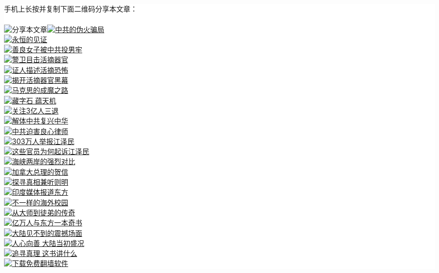 ####
手机上长按并复制下面二维码分享本文章：<br><br><img src="http://d1p1.ip.zn2.us/v.php?action=qrcode&url=https://github.com/mprjd2205/djy/blob/master/gb/19/10/30/n11621089.md%231" title="分享本文章"></td><td VALIGN=TOP><a href="https://github.com/mprjd2205/djy/blob/master/gb/16/1/21/n4622075.md?dfh#1" target="_blank"><img src="https://gitlab.com/szzdlab/djy/raw/master/gb/300/wei-f1.jpg" title="中共的伪火骗局"  alt="中共的伪火骗局"></a><br><a href="https://github.com/mprjd2205/www/blob/master/README.md?dfh#9" target="_blank"><img src="https://gitlab.com/szzdlab/djy/raw/master/gb/300/yong-h.jpg" title="永恒的见证"  alt="永恒的见证"></a><br><a href="https://github.com/mprjd2205/djy/blob/master/gb/13/9/29/n3974789.md?dfh#1" target="_blank"><img src="https://gitlab.com/szzdlab/djy/raw/master/gb/300/shang-lnz.jpg" title="善良女子被中共投男牢"  alt="善良女子被中共投男牢"></a><br><a href="https://github.com/mprjd2205/djy/blob/master/gb/16/3/16/n4663449.md?dfh#1" target="_blank"><img src="https://gitlab.com/szzdlab/djy/raw/master/gb/300/huo-z3.jpg" title="警卫目击活摘器官"  alt="警卫目击活摘器官"></a><br><a href="https://github.com/mprjd2205/djy/blob/master/gb/16/8/7/n8177641.md?dfh#1" target="_blank"><img src="https://gitlab.com/szzdlab/djy/raw/master/gb/300/huo-z4.jpg" title="证人描述活摘恐怖"  alt="证人描述活摘恐怖"></a><br><a href="https://github.com/mprjd2205/djy/blob/master/gb/10/4/19/n2881569.md?dfh#1" target="_blank"><img src="https://gitlab.com/szzdlab/djy/raw/master/gb/300/huo-z1.jpg" title="揭开活摘器官黑幕"  alt="揭开活摘器官黑幕"></a><br><a href="https://github.com/mprjd2205/djy/blob/master/gb/10/11/7/n3077476.md?dfh#1" target="_blank"><img src="https://gitlab.com/szzdlab/djy/raw/master/gb/300/ma-ks.jpg" title="马克思的成魔之路"  alt="马克思的成魔之路"></a><br><a href="https://github.com/mprjd2205/djy/blob/master/gb/14/6/9/n4173977.md?dfh#1" target="_blank"><img src="https://gitlab.com/szzdlab/djy/raw/master/gb/300/chang-zs.jpg" title="藏字石 蕴天机"  alt="藏字石 蕴天机"></a><br><a href="https://github.com/mprjd2205/djy/blob/master/gb/18/5/10/n10381511.md?dfh#1" target="_blank"><img src="https://gitlab.com/szzdlab/djy/raw/master/gb/300/st1.jpg" title="关注3亿人三退"  alt="关注3亿人三退"></a><br><a href="https://github.com/mprjd2205/djy/blob/master/gb/18/3/21/n10237682.md?dfh#1" target="_blank"><img src="https://gitlab.com/szzdlab/djy/raw/master/gb/300/jie-t.jpg" title="解体中共复兴中华"  alt="解体中共复兴中华"></a><br><a href="https://github.com/mprjd2205/djy/blob/master/gb/9/2/9/n2422991.md?dfh#1" target="_blank"><img src="https://gitlab.com/szzdlab/djy/raw/master/gb/300/gao-zs.jpg" title="中共迫害良心律师"  alt="中共迫害良心律师"></a><br><a href="https://github.com/mprjd2205/djy/blob/master/gb/18/12/9/n10900044.md?dfh#1" target="_blank"><img src="https://gitlab.com/szzdlab/djy/raw/master/gb/300/sj1.jpg" title="303万人举报江泽民"  alt="303万人举报江泽民"></a><br><a href="https://github.com/mprjd2205/djy/blob/master/gb/18/8/28/n10672014.md?dfh#1" target="_blank"><img src="https://gitlab.com/szzdlab/djy/raw/master/gb/300/sj2.jpg" title="这些官员为何起诉江泽民"  alt="这些官员为何起诉江泽民"></a><br><a href="https://github.com/mprjd2205/djy/blob/master/gb/8/12/18/n2367165.md?dfh#1" target="_blank"><img src="https://gitlab.com/szzdlab/djy/raw/master/gb/300/liangan.jpg" title="海峡两岸的强烈对比"  alt="海峡两岸的强烈对比"></a><br><a href="https://github.com/mprjd2205/djy/blob/master/gb/15/5/5/n4427238.md?dfh#1" target="_blank"><img src="https://gitlab.com/szzdlab/djy/raw/master/gb/300/jia-ndzl.jpg" title="加拿大总理的贺信"  alt="加拿大总理的贺信"></a><br><a href="https://github.com/mprjd2205/djy/blob/master/gb/11/6/17/n3289382.md?dfh#1" target="_blank"><img src="https://gitlab.com/szzdlab/djy/raw/master/gb/300/xiao-wd.jpg" title="探寻真相兼听则明"  alt="探寻真相兼听则明"></a><br>
<a href="https://github.com/mprjd2205/djy/blob/master/gb/18/10/27/n10812623.md?dfh#1" target="_blank"><img src="https://gitlab.com/szzdlab/djy/raw/master/gb/300/yindu.jpg" title="印度媒体报道东方"  alt="印度媒体报道东方"></a><br><a href="https://github.com/mprjd2205/djy/blob/master/gb/18/6/9/n10469652.md?dfh#1" target="_blank"><img src="https://gitlab.com/szzdlab/djy/raw/master/gb/300/xie-j.jpg" title="不一样的海外校园"  alt="不一样的海外校园"></a><br><a href="https://github.com/mprjd2205/djy/blob/master/gb/7/4/5/n1669415.md?dfh#1" target="_blank"><img src="https://gitlab.com/szzdlab/djy/raw/master/gb/300/li-up.jpg" title="从大师到徒弟的传奇"  alt="从大师到徒弟的传奇"></a><br><a href="https://github.com/mprjd2205/djy/blob/master/gb/17/5/26/n9191512.md?dfh#1" target="_blank"><img src="https://gitlab.com/szzdlab/djy/raw/master/gb/300/zfl2.jpg" title="亿万人与东方一本奇书"  alt="亿万人与东方一本奇书"></a><br><a href="https://github.com/mprjd2205/djy/blob/master/gb/13/11/27/n4020290.md?dfh#1" target="_blank"><img src="https://gitlab.com/szzdlab/djy/raw/master/gb/300/zhen-h.jpg" title="大陆见不到的震撼场面"  alt="大陆见不到的震撼场面"></a><br><a href="https://github.com/mprjd2205/djy/blob/master/gb/15/7/17/n4482910.md?dfh#1" target="_blank"><img src="https://gitlab.com/szzdlab/djy/raw/master/gb/300/dalu-sk.jpg" title="人心向善 大陆当初盛况"  alt="人心向善 大陆当初盛况"></a><br><a href="https://github.com/mprjd2205/djy/blob/master/gb/9/10/15/n2689419.md?dfh#1" target="_blank"><img src="https://gitlab.com/szzdlab/djy/raw/master/gb/300/zfl1.jpg" title="追寻真理 这书讲什么"  alt="追寻真理 这书讲什么"></a><br><a href="https://github.com/mprjd2205/www/blob/master/README.md?dfh#1" target="_blank"><img src="https://gitlab.com/szzdlab/djy/raw/master/gb/300/fq1.jpg" title="下载免费翻墙软件"  alt="下载免费翻墙软件"></a><br></td></tr></table>
